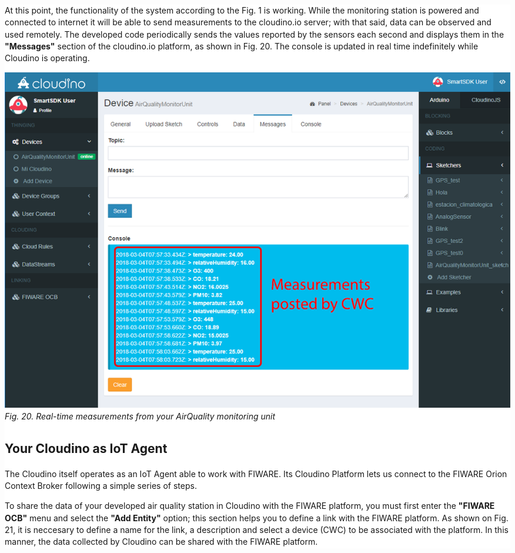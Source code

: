 At this point, the functionality of the system according to the Fig. 1 is working.
While the monitoring station is powered and connected to internet it will be
able to send measurements to the cloudino.io server; with that said, data can
be observed and used remotely.
The developed code periodically sends the values reported by the sensors each
second and displays them in the **"Messages"** section of the cloudino.io platform,
as shown in Fig. 20. The console is updated in real time indefinitely while
Cloudino is operating.

  ![Real-time measurements from your AirQuality monitoring unit](./images//cdn_20.png)
  *Fig. 20. Real-time measurements from your AirQuality monitoring unit*

## Your Cloudino as IoT Agent

The Cloudino itself operates as an IoT Agent able to work with FIWARE.
Its Cloudino Platform lets us connect to the FIWARE Orion Context Broker following
a simple series of steps.

To share the data of your developed air quality station in Cloudino with the
FIWARE platform, you must first enter the **"FIWARE OCB"** menu and select the
**"Add Entity"** option; this section helps you to define a link with the FIWARE
platform. As shown on Fig. 21, it is neccesary to define a name for the link,
a description and select a device (CWC) to be associated with the platform.
In this manner, the data collected by Cloudino can be shared with the FIWARE
platform.
